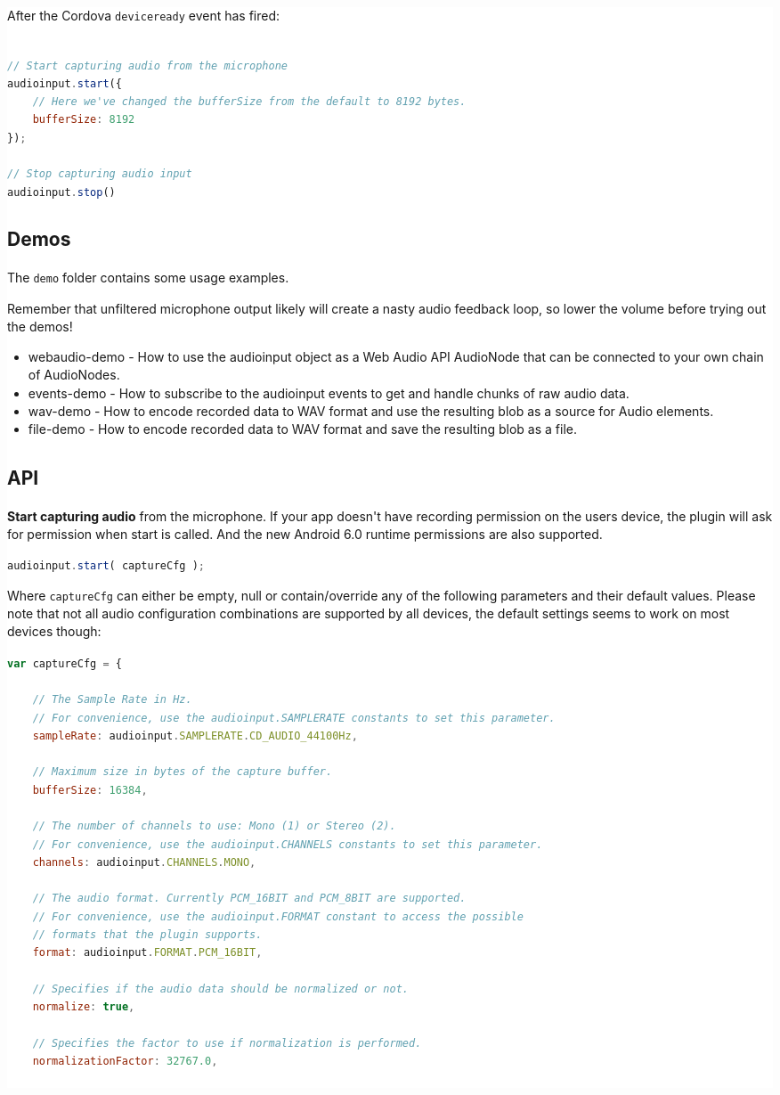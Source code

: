 After the Cordova `deviceready` event has fired:
```javascript

// Start capturing audio from the microphone
audioinput.start({
    // Here we've changed the bufferSize from the default to 8192 bytes.
    bufferSize: 8192 
});

// Stop capturing audio input
audioinput.stop()

```

## Demos
The `demo` folder contains some usage examples.

Remember that unfiltered microphone output likely will create a nasty audio feedback loop, so lower the volume before trying out the demos!

* webaudio-demo - How to use the audioinput object as a Web Audio API AudioNode that can be connected to your own chain of AudioNodes.
* events-demo - How to subscribe to the audioinput events to get and handle chunks of raw audio data.
* wav-demo - How to encode recorded data to WAV format and use the resulting blob as a source for Audio elements.
* file-demo - How to encode recorded data to WAV format and save the resulting blob as a file.

## API
**Start capturing audio** from the microphone.
If your app doesn't have recording permission on the users device, the plugin will ask for permission when start is called. And the new Android 6.0 runtime permissions are also supported.
```javascript
audioinput.start( captureCfg );
```

Where `captureCfg` can either be empty, null or contain/override any of the following parameters and their default values. 
Please note that not all audio configuration combinations are supported by all devices, the default settings seems to work on most devices though:
```javascript
var captureCfg = {

    // The Sample Rate in Hz.
    // For convenience, use the audioinput.SAMPLERATE constants to set this parameter.
    sampleRate: audioinput.SAMPLERATE.CD_AUDIO_44100Hz,
    
    // Maximum size in bytes of the capture buffer.
    bufferSize: 16384,
    
    // The number of channels to use: Mono (1) or Stereo (2).
    // For convenience, use the audioinput.CHANNELS constants to set this parameter.
    channels: audioinput.CHANNELS.MONO,
    
    // The audio format. Currently PCM_16BIT and PCM_8BIT are supported.
    // For convenience, use the audioinput.FORMAT constant to access the possible 
    // formats that the plugin supports.
    format: audioinput.FORMAT.PCM_16BIT,
    
    // Specifies if the audio data should be normalized or not.
    normalize: true,
    
    // Specifies the factor to use if normalization is performed.
    normalizationFactor: 32767.0,
    
```
